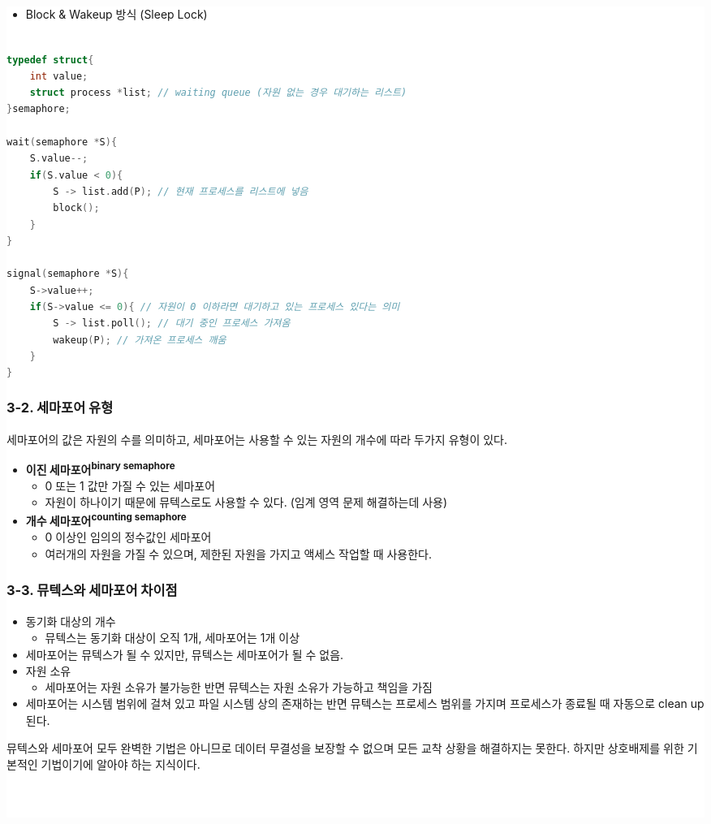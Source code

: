 - Block & Wakeup 방식 (Sleep Lock)

```c

typedef struct{
    int value;
    struct process *list; // waiting queue (자원 없는 경우 대기하는 리스트)
}semaphore;

wait(semaphore *S){
    S.value--;
    if(S.value < 0){ 
    	S -> list.add(P); // 현재 프로세스를 리스트에 넣음
        block();
    }
}

signal(semaphore *S){
    S->value++;
    if(S->value <= 0){ // 자원이 0 이하라면 대기하고 있는 프로세스 있다는 의미
    	S -> list.poll(); // 대기 중인 프로세스 가져옴
        wakeup(P); // 가져온 프로세스 깨움
    }
}
```



### 3-2. 세마포어 유형

세마포어의 값은 자원의 수를 의미하고, 세마포어는 사용할 수 있는 자원의 개수에 따라 두가지 유형이 있다.

- **이진 세마포어<sup>binary semaphore</sup>**
    - 0 또는 1 값만 가질 수 있는 세마포어
    - 자원이 하나이기 때문에 뮤텍스로도 사용할 수 있다. (임계 영역 문제 해결하는데 사용)
- **개수 세마포어<sup>counting semaphore</sup>**
    - 0 이상인 임의의 정수값인 세마포어
    - 여러개의 자원을 가질 수 있으며, 제한된 자원을 가지고 액세스 작업할 때 사용한다.


### 3-3. 뮤텍스와 세마포어 차이점

- 동기화 대상의 개수
    - 뮤텍스는 동기화 대상이 오직 1개, 세마포어는 1개 이상
- 세마포어는 뮤텍스가 될 수 있지만, 뮤텍스는 세마포어가 될 수 없음.
- 자원 소유
    - 세마포어는 자원 소유가 불가능한 반면 뮤텍스는 자원 소유가 가능하고 책임을 가짐
- 세마포어는 시스템 범위에 걸쳐 있고 파일 시스템 상의 존재하는 반면 뮤텍스는 프로세스 범위를 가지며 프로세스가 종료될 때 자동으로 clean up된다.

뮤텍스와 세마포어 모두 완벽한 기법은 아니므로 데이터 무결성을 보장할 수 없으며 모든 교착 상황을 해결하지는 못한다. 하지만 상호배제를 위한 기본적인 기법이기에 알아야 하는 지식이다.


<br><br>

